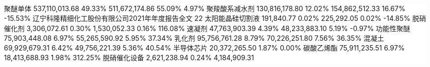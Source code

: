 聚醚单体
537,110,013.68
49.33%
511,672,174.86
55.09%
4.97%
聚羧酸系减水剂
130,816,178.80
12.02%
154,862,512.33
16.67%
-15.53%
辽宁科隆精细化工股份有限公司2021年年度报告全文
22
太阳能晶硅切割液
191,840.77
0.02%
225,292.05
0.02%
-14.85%
脱硝催化剂
3,306,072.61
0.30%
1,530,052.33
0.16%
116.08%
速凝剂
47,763,903.39
4.39%
48,233,883.10
5.19%
-0.97%
功能性聚醚
75,903,448.08
6.97%
55,265,590.92
5.95%
37.34%
乳化剂
95,756,761.28
8.79%
70,226,251.80
7.56%
36.35%
混凝土
69,929,679.31
6.42%
49,756,221.39
5.36%
40.54%
半导体芯片
20,372,265.50
1.87%
0.00%
碳酸乙烯酯
75,911,235.51
6.97%
18,413,688.93
1.98%
312.25%
脱硝催化设备
2,621,238.94
0.24%
4,184,909.31
